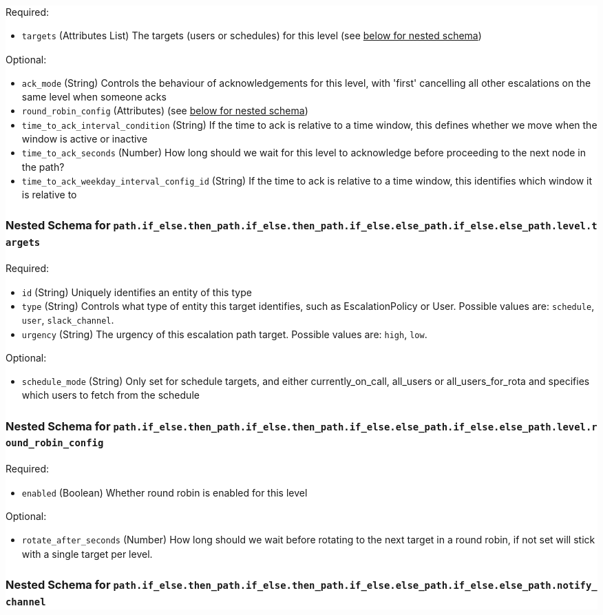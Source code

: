 Required:

- `targets` (Attributes List) The targets (users or schedules) for this level (see [below for nested schema](#nestedatt--path--if_else--then_path--if_else--then_path--if_else--else_path--if_else--else_path--level--targets))

Optional:

- `ack_mode` (String) Controls the behaviour of acknowledgements for this level, with 'first' cancelling all other escalations on the same level when someone acks
- `round_robin_config` (Attributes) (see [below for nested schema](#nestedatt--path--if_else--then_path--if_else--then_path--if_else--else_path--if_else--else_path--level--round_robin_config))
- `time_to_ack_interval_condition` (String) If the time to ack is relative to a time window, this defines whether we move when the window is active or inactive
- `time_to_ack_seconds` (Number) How long should we wait for this level to acknowledge before proceeding to the next node in the path?
- `time_to_ack_weekday_interval_config_id` (String) If the time to ack is relative to a time window, this identifies which window it is relative to

<a id="nestedatt--path--if_else--then_path--if_else--then_path--if_else--else_path--if_else--else_path--level--targets"></a>
### Nested Schema for `path.if_else.then_path.if_else.then_path.if_else.else_path.if_else.else_path.level.targets`

Required:

- `id` (String) Uniquely identifies an entity of this type
- `type` (String) Controls what type of entity this target identifies, such as EscalationPolicy or User. Possible values are: `schedule`, `user`, `slack_channel`.
- `urgency` (String) The urgency of this escalation path target. Possible values are: `high`, `low`.

Optional:

- `schedule_mode` (String) Only set for schedule targets, and either currently_on_call, all_users or all_users_for_rota and specifies which users to fetch from the schedule


<a id="nestedatt--path--if_else--then_path--if_else--then_path--if_else--else_path--if_else--else_path--level--round_robin_config"></a>
### Nested Schema for `path.if_else.then_path.if_else.then_path.if_else.else_path.if_else.else_path.level.round_robin_config`

Required:

- `enabled` (Boolean) Whether round robin is enabled for this level

Optional:

- `rotate_after_seconds` (Number) How long should we wait before rotating to the next target in a round robin, if not set will stick with a single target per level.



<a id="nestedatt--path--if_else--then_path--if_else--then_path--if_else--else_path--if_else--else_path--notify_channel"></a>
### Nested Schema for `path.if_else.then_path.if_else.then_path.if_else.else_path.if_else.else_path.notify_channel`
